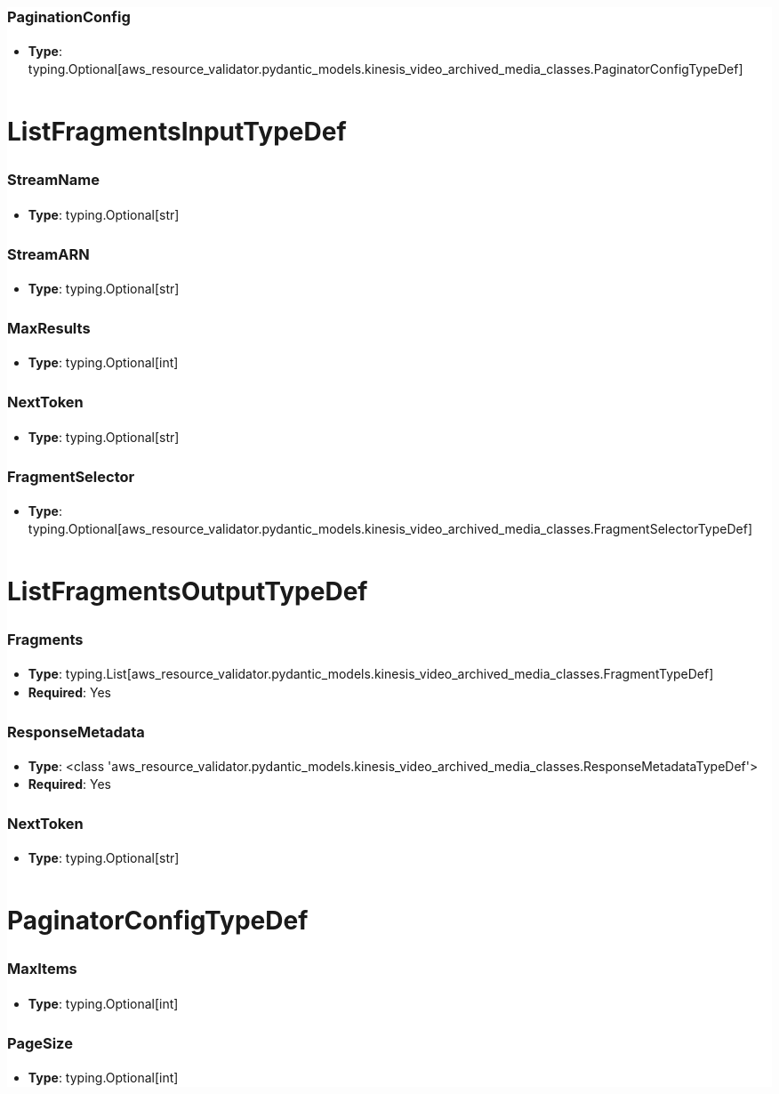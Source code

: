 ### PaginationConfig
- **Type**: typing.Optional[aws_resource_validator.pydantic_models.kinesis_video_archived_media_classes.PaginatorConfigTypeDef]


# ListFragmentsInputTypeDef

### StreamName
- **Type**: typing.Optional[str]

### StreamARN
- **Type**: typing.Optional[str]

### MaxResults
- **Type**: typing.Optional[int]

### NextToken
- **Type**: typing.Optional[str]

### FragmentSelector
- **Type**: typing.Optional[aws_resource_validator.pydantic_models.kinesis_video_archived_media_classes.FragmentSelectorTypeDef]


# ListFragmentsOutputTypeDef

### Fragments
- **Type**: typing.List[aws_resource_validator.pydantic_models.kinesis_video_archived_media_classes.FragmentTypeDef]
- **Required**: Yes

### ResponseMetadata
- **Type**: <class 'aws_resource_validator.pydantic_models.kinesis_video_archived_media_classes.ResponseMetadataTypeDef'>
- **Required**: Yes

### NextToken
- **Type**: typing.Optional[str]


# PaginatorConfigTypeDef

### MaxItems
- **Type**: typing.Optional[int]

### PageSize
- **Type**: typing.Optional[int]
